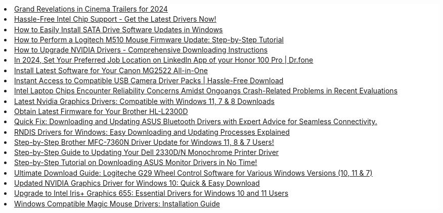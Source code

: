 <li><a href="https://some-techniques.techidaily.com/grand-revelations-in-cinema-trailers-for-2024/"><u>Grand Revelations in Cinema Trailers for 2024</u></a></li>
<li><a href="https://win-amazing.techidaily.com/1722963628638-hassle-free-intel-chip-support-get-the-latest-drivers-now/"><u>Hassle-Free Intel Chip Support - Get the Latest Drivers Now!</u></a></li>
<li><a href="https://win-amazing.techidaily.com/how-to-easily-install-sata-drive-software-updates-in-windows/"><u>How to Easily Install SATA Drive Software Updates in Windows</u></a></li>
<li><a href="https://win-amazing.techidaily.com/how-to-perform-a-logitech-m510-mouse-firmware-update-step-by-step-tutorial/"><u>How to Perform a Logitech M510 Mouse Firmware Update: Step-by-Step Tutorial</u></a></li>
<li><a href="https://win-amazing.techidaily.com/how-to-upgrade-nvidia-drivers-comprehensive-downloading-instructions/"><u>How to Upgrade NVIDIA Drivers - Comprehensive Downloading Instructions</u></a></li>
<li><a href="https://location-social.techidaily.com/in-2024-set-your-preferred-job-location-on-linkedin-app-of-your-honor-100-pro-drfone-by-drfone-virtual-android/"><u>In 2024, Set Your Preferred Job Location on LinkedIn App of your Honor 100 Pro | Dr.fone</u></a></li>
<li><a href="https://win-amazing.techidaily.com/install-latest-software-for-your-canon-mg2522-all-in-one/"><u>Install Latest Software for Your Canon MG2522 All-in-One</u></a></li>
<li><a href="https://win-amazing.techidaily.com/instant-access-to-compatible-usb-camera-driver-packs-hassle-free-download/"><u>Instant Access to Compatible USB Camera Driver Packs | Hassle-Free Download</u></a></li>
<li><a href="https://hardware-help.techidaily.com/intel-laptop-chips-encounter-reliability-concerns-amidst-ongoangs-crash-related-problems-in-recent-evaluations/"><u>Intel Laptop Chips Encounter Reliability Concerns Amidst Ongoangs Crash-Related Problems in Recent Evaluations</u></a></li>
<li><a href="https://win-amazing.techidaily.com/latest-nvidia-graphics-drivers-compatible-with-windows-11-7-and-8-downloads/"><u>Latest Nvidia Graphics Drivers: Compatible with Windows 11, 7 & 8 Downloads</u></a></li>
<li><a href="https://win-amazing.techidaily.com/obtain-latest-firmware-for-your-brother-hl-l2300d/"><u>Obtain Latest Firmware for Your Brother HL-L2300D</u></a></li>
<li><a href="https://win-amazing.techidaily.com/1722978872254-quick-fix-downloading-and-updating-asus-bluetooth-drivers-with-expert-advice-for-seamless-connectivity/"><u>Quick Fix: Downloading and Updating ASUS Bluetooth Drivers with Expert Advice for Seamless Connectivity.</u></a></li>
<li><a href="https://win-amazing.techidaily.com/rndis-drivers-for-windows-easy-downloading-and-updating-processes-explained/"><u>RNDIS Drivers for Windows: Easy Downloading and Updating Processes Explained</u></a></li>
<li><a href="https://win-amazing.techidaily.com/step-by-step-brother-mfc-7360n-driver-update-for-windows-11-8-and-7-users/"><u>Step-by-Step Brother MFC-7360N Driver Update for Windows 11, 8 & 7 Users!</u></a></li>
<li><a href="https://win-amazing.techidaily.com/step-by-step-guide-to-updating-your-dell-2330dn-monochrome-printer-driver/"><u>Step-by-Step Guide to Updating Your Dell 2330D/N Monochrome Printer Driver</u></a></li>
<li><a href="https://win-amazing.techidaily.com/step-by-step-tutorial-on-downloading-asus-monitor-drivers-in-no-time/"><u>Step-by-Step Tutorial on Downloading ASUS Monitor Drivers in No Time!</u></a></li>
<li><a href="https://win-amazing.techidaily.com/ultimate-download-guide-logiteche-g29-wheel-control-software-for-various-windows-versions-10-11-and-7/"><u>Ultimate Download Guide: Logiteche G29 Wheel Control Software for Various Windows Versions (10, 11 & 7)</u></a></li>
<li><a href="https://win-amazing.techidaily.com/updated-nvidia-graphics-driver-for-windows-10-quick-and-easy-download/"><u>Updated NVIDIA Graphics Driver for Windows 10: Quick & Easy Download</u></a></li>
<li><a href="https://win-amazing.techidaily.com/upgrade-to-intel-irisplus-graphics-655-essential-drivers-for-windows-10-and-11-users/"><u>Upgrade to Intel Iris+ Graphics 655: Essential Drivers for Windows 10 and 11 Users</u></a></li>
<li><a href="https://win-amazing.techidaily.com/windows-compatible-magic-mouse-drivers-installation-guide/"><u>Windows Compatible Magic Mouse Drivers: Installation Guide</u></a></li>
</ul></div>




